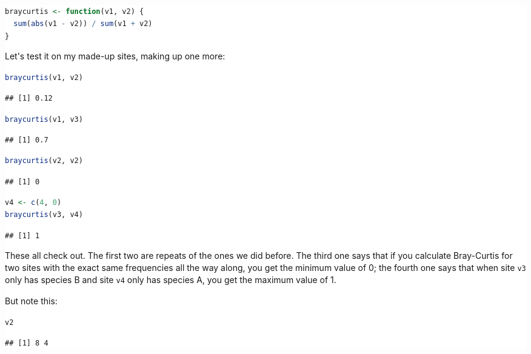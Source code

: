 
```r
braycurtis <- function(v1, v2) {
  sum(abs(v1 - v2)) / sum(v1 + v2)
}
```

 

Let's test it on my made-up sites, making up one more:


```r
braycurtis(v1, v2)
```

```
## [1] 0.12
```

```r
braycurtis(v1, v3)
```

```
## [1] 0.7
```

```r
braycurtis(v2, v2)
```

```
## [1] 0
```

```r
v4 <- c(4, 0)
braycurtis(v3, v4)
```

```
## [1] 1
```

 

These all check out. The first two are repeats of the ones we did
before. The third one says that if you calculate Bray-Curtis for two
sites with the exact same frequencies all the way along, you get the
minimum value of 0; the fourth one says that when site `v3`
only has species B and site `v4` only has species A, you get
the maximum value of 1.

But note this:


```r
v2
```

```
## [1] 8 4
```
